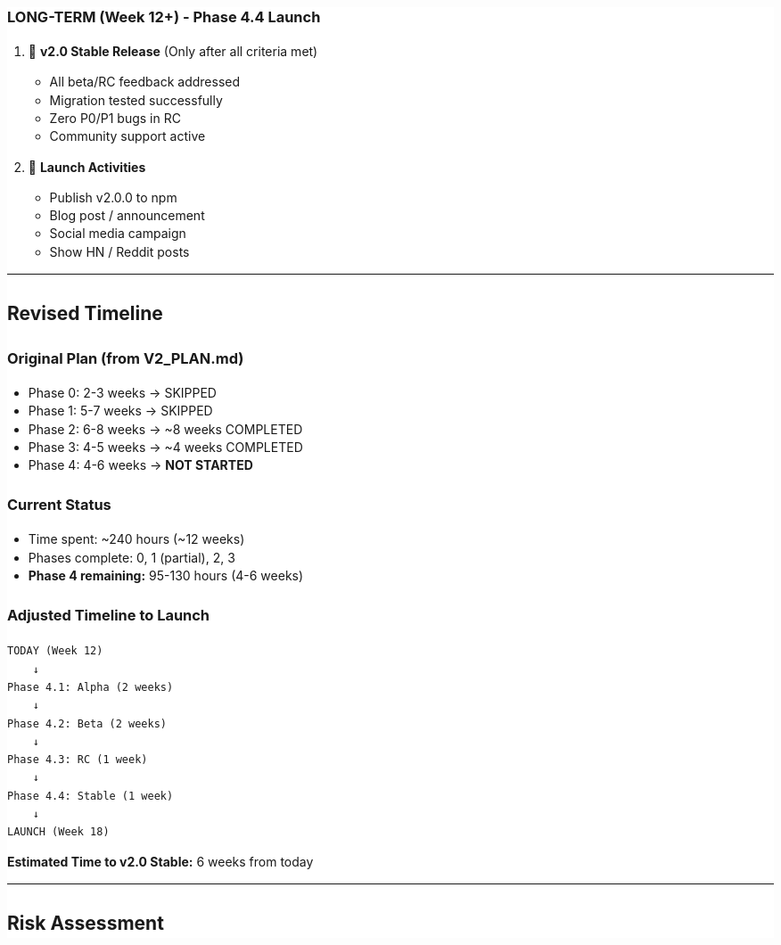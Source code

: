 ### LONG-TERM (Week 12+) - Phase 4.4 Launch

1. 🔲 **v2.0 Stable Release** (Only after all criteria met)
   - All beta/RC feedback addressed
   - Migration tested successfully
   - Zero P0/P1 bugs in RC
   - Community support active

2. 🔲 **Launch Activities**
   - Publish v2.0.0 to npm
   - Blog post / announcement
   - Social media campaign
   - Show HN / Reddit posts

---

## Revised Timeline

### Original Plan (from V2_PLAN.md)
- Phase 0: 2-3 weeks → SKIPPED
- Phase 1: 5-7 weeks → SKIPPED
- Phase 2: 6-8 weeks → ~8 weeks COMPLETED
- Phase 3: 4-5 weeks → ~4 weeks COMPLETED
- Phase 4: 4-6 weeks → **NOT STARTED**

### Current Status
- Time spent: ~240 hours (~12 weeks)
- Phases complete: 0, 1 (partial), 2, 3
- **Phase 4 remaining:** 95-130 hours (4-6 weeks)

### Adjusted Timeline to Launch
```
TODAY (Week 12)
    ↓
Phase 4.1: Alpha (2 weeks)
    ↓
Phase 4.2: Beta (2 weeks)
    ↓
Phase 4.3: RC (1 week)
    ↓
Phase 4.4: Stable (1 week)
    ↓
LAUNCH (Week 18)
```

**Estimated Time to v2.0 Stable:** 6 weeks from today

---

## Risk Assessment
